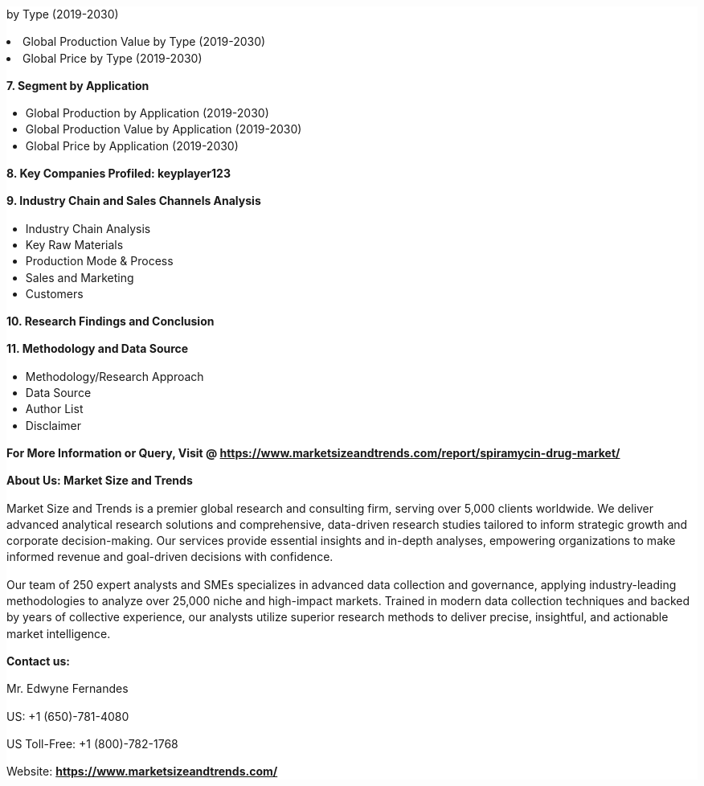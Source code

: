 by Type (2019-2030)</li><li>Global Production Value by Type (2019-2030)</li><li>Global Price by Type (2019-2030)</li></ul><p><strong>7. Segment by Application</strong></p><ul><li>Global Production by Application (2019-2030)</li><li>Global Production Value by Application (2019-2030)</li><li>Global Price by Application (2019-2030)</li></ul><p><strong>8. Key Companies Profiled: keyplayer123</strong></p><p><strong>9. Industry Chain and Sales Channels Analysis</strong></p><ul><li>Industry Chain Analysis</li><li>Key Raw Materials</li><li>Production Mode &amp; Process</li><li>Sales and Marketing</li><li>Customers</li></ul><p><strong>10. Research Findings and Conclusion</strong></p><p><strong>11. Methodology and Data Source</strong></p><ul><li>Methodology/Research Approach</li><li>Data Source</li><li>Author List</li><li>Disclaimer</li></ul></p><p><strong>For More Information or Query, Visit @ <a href="https://www.marketsizeandtrends.com/report/spiramycin-drug-market/">https://www.marketsizeandtrends.com/report/spiramycin-drug-market/</a></strong></p><p><strong>About Us: Market Size and Trends</strong></p><p>Market Size and Trends is a premier global research and consulting firm, serving over 5,000 clients worldwide. We deliver advanced analytical research solutions and comprehensive, data-driven research studies tailored to inform strategic growth and corporate decision-making. Our services provide essential insights and in-depth analyses, empowering organizations to make informed revenue and goal-driven decisions with confidence.</p><p>Our team of 250 expert analysts and SMEs specializes in advanced data collection and governance, applying industry-leading methodologies to analyze over 25,000 niche and high-impact markets. Trained in modern data collection techniques and backed by years of collective experience, our analysts utilize superior research methods to deliver precise, insightful, and actionable market intelligence.</p><p><strong>Contact us:</strong></p><p>Mr. Edwyne Fernandes</p><p>US: +1 (650)-781-4080</p><p>US Toll-Free: +1 (800)-782-1768</p><p>Website: <strong><a href="https://www.marketsizeandtrends.com/">https://www.marketsizeandtrends.com/</a></strong></p>
